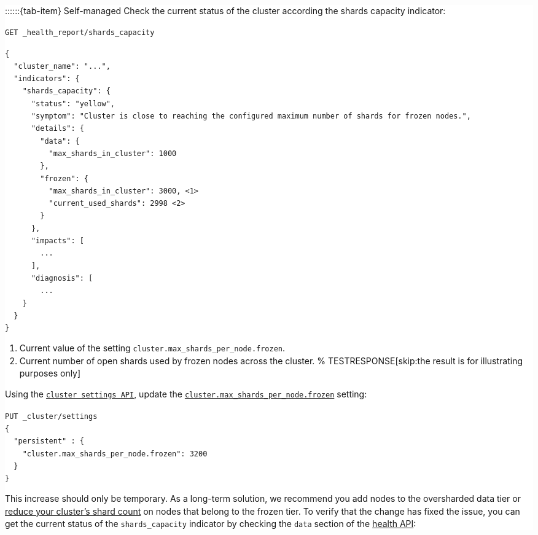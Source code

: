 ::::::{tab-item} Self-managed
Check the current status of the cluster according the shards capacity indicator:

```console
GET _health_report/shards_capacity
```

```console-result
{
  "cluster_name": "...",
  "indicators": {
    "shards_capacity": {
      "status": "yellow",
      "symptom": "Cluster is close to reaching the configured maximum number of shards for frozen nodes.",
      "details": {
        "data": {
          "max_shards_in_cluster": 1000
        },
        "frozen": {
          "max_shards_in_cluster": 3000, <1>
          "current_used_shards": 2998 <2>
        }
      },
      "impacts": [
        ...
      ],
      "diagnosis": [
        ...
    }
  }
}
```

1. Current value of the setting `cluster.max_shards_per_node.frozen`.
2. Current number of open shards used by frozen nodes across the cluster.
%  TESTRESPONSE[skip:the result is for illustrating purposes only]

Using the [`cluster settings API`](https://www.elastic.co/docs/api/doc/elasticsearch/operation/operation-cluster-put-settings), update the [`cluster.max_shards_per_node.frozen`](elasticsearch://reference/elasticsearch/configuration-reference/miscellaneous-cluster-settings.md#cluster-max-shards-per-node-frozen) setting:

```console
PUT _cluster/settings
{
  "persistent" : {
    "cluster.max_shards_per_node.frozen": 3200
  }
}
```

This increase should only be temporary. As a long-term solution, we recommend you add nodes to the oversharded data tier or [reduce your cluster’s shard count](../../deploy-manage/production-guidance/optimize-performance/size-shards.md#reduce-cluster-shard-count) on nodes that belong to the frozen tier. To verify that the change has fixed the issue, you can get the current status of the `shards_capacity` indicator by checking the `data` section of the [health API](https://www.elastic.co/docs/api/doc/elasticsearch/operation/operation-health-report):
